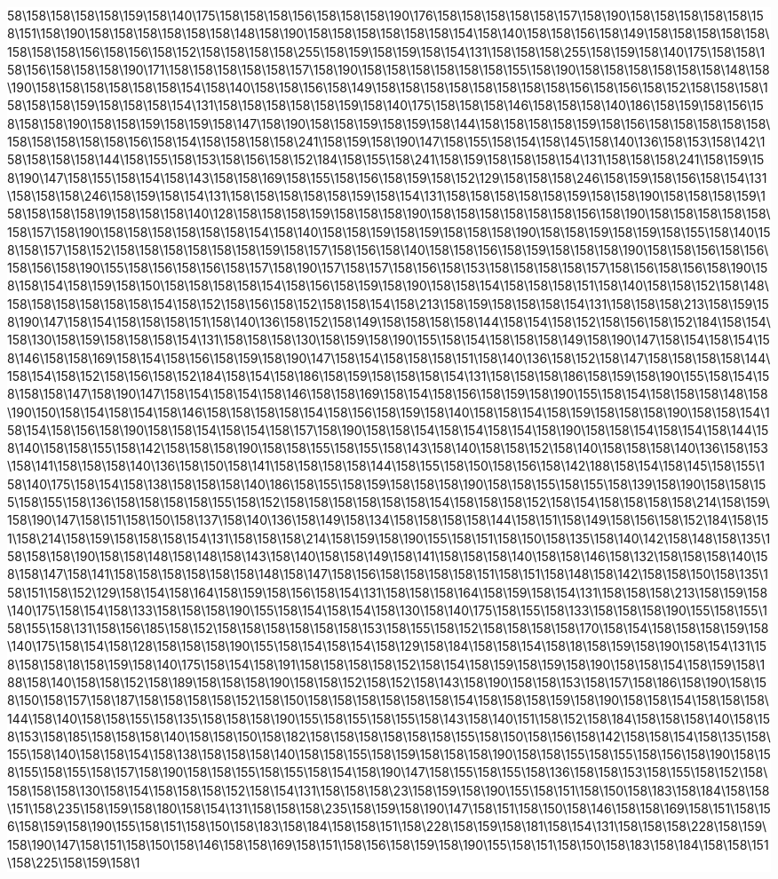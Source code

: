 58\158\158\158\158\159\158\140\175\158\158\158\156\158\158\158\190\176\158\158\158\158\158\157\158\190\158\158\158\158\158\158\151\158\190\158\158\158\158\158\158\148\158\190\158\158\158\158\158\158\154\158\140\158\158\156\158\149\158\158\158\158\158\158\158\158\156\158\156\158\152\158\158\158\158\255\158\159\158\159\158\154\131\158\158\158\255\158\159\158\140\175\158\158\158\156\158\158\158\190\171\158\158\158\158\158\157\158\190\158\158\158\158\158\158\155\158\190\158\158\158\158\158\158\148\158\190\158\158\158\158\158\158\154\158\140\158\158\156\158\149\158\158\158\158\158\158\158\158\156\158\156\158\152\158\158\158\158\158\158\159\158\158\158\154\131\158\158\158\158\158\159\158\140\175\158\158\158\146\158\158\158\140\186\158\159\158\156\158\158\158\190\158\158\159\158\159\158\147\158\190\158\158\159\158\159\158\144\158\158\158\158\159\158\156\158\158\158\158\158\158\158\158\158\158\156\158\154\158\158\158\158\241\158\159\158\190\147\158\155\158\154\158\145\158\140\136\158\153\158\142\158\158\158\158\144\158\155\158\153\158\156\158\152\184\158\155\158\241\158\159\158\158\158\154\131\158\158\158\241\158\159\158\190\147\158\155\158\154\158\143\158\158\169\158\155\158\156\158\159\158\152\129\158\158\158\246\158\159\158\156\158\154\131\158\158\158\246\158\159\158\154\131\158\158\158\158\158\159\158\154\131\158\158\158\158\158\159\158\158\190\158\158\158\159\158\158\158\158\19\158\158\158\140\128\158\158\158\159\158\158\158\190\158\158\158\158\158\158\156\158\190\158\158\158\158\158\158\157\158\190\158\158\158\158\158\158\154\158\140\158\158\159\158\159\158\158\158\190\158\158\159\158\159\158\155\158\140\158\158\157\158\152\158\158\158\158\158\158\159\158\157\158\156\158\140\158\158\156\158\159\158\158\158\190\158\158\156\158\156\158\156\158\190\155\158\156\158\156\158\157\158\190\157\158\157\158\156\158\153\158\158\158\158\157\158\156\158\156\158\190\158\158\154\158\159\158\150\158\158\158\158\154\158\156\158\159\158\190\158\158\154\158\158\158\151\158\140\158\158\152\158\148\158\158\158\158\158\158\154\158\152\158\156\158\152\158\158\154\158\213\158\159\158\158\158\154\131\158\158\158\213\158\159\158\190\147\158\154\158\158\158\151\158\140\136\158\152\158\149\158\158\158\158\144\158\154\158\152\158\156\158\152\184\158\154\158\130\158\159\158\158\158\154\131\158\158\158\130\158\159\158\190\155\158\154\158\158\158\149\158\190\147\158\154\158\154\158\146\158\158\169\158\154\158\156\158\159\158\190\147\158\154\158\158\158\151\158\140\136\158\152\158\147\158\158\158\158\144\158\154\158\152\158\156\158\152\184\158\154\158\186\158\159\158\158\158\154\131\158\158\158\186\158\159\158\190\155\158\154\158\158\158\147\158\190\147\158\154\158\154\158\146\158\158\169\158\154\158\156\158\159\158\190\155\158\154\158\158\158\148\158\190\150\158\154\158\154\158\146\158\158\158\158\154\158\156\158\159\158\140\158\158\154\158\159\158\158\158\190\158\158\154\158\154\158\156\158\190\158\158\154\158\154\158\157\158\190\158\158\154\158\154\158\154\158\190\158\158\154\158\154\158\144\158\140\158\158\155\158\142\158\158\158\190\158\158\155\158\155\158\143\158\140\158\158\152\158\140\158\158\158\140\136\158\153\158\141\158\158\158\140\136\158\150\158\141\158\158\158\158\144\158\155\158\150\158\156\158\142\188\158\154\158\145\158\155\158\140\175\158\154\158\138\158\158\158\140\186\158\155\158\159\158\158\158\190\158\158\155\158\155\158\139\158\190\158\158\155\158\155\158\136\158\158\158\158\155\158\152\158\158\158\158\158\158\154\158\158\158\152\158\154\158\158\158\158\214\158\159\158\190\147\158\151\158\150\158\137\158\140\136\158\149\158\134\158\158\158\158\144\158\151\158\149\158\156\158\152\184\158\151\158\214\158\159\158\158\158\154\131\158\158\158\214\158\159\158\190\155\158\151\158\150\158\135\158\140\142\158\148\158\135\158\158\158\190\158\158\148\158\148\158\143\158\140\158\158\149\158\141\158\158\158\140\158\158\146\158\132\158\158\158\140\158\158\147\158\141\158\158\158\158\158\158\148\158\147\158\156\158\158\158\158\151\158\151\158\148\158\142\158\158\150\158\135\158\151\158\152\129\158\154\158\164\158\159\158\156\158\154\131\158\158\158\164\158\159\158\154\131\158\158\158\213\158\159\158\140\175\158\154\158\133\158\158\158\190\155\158\154\158\154\158\130\158\140\175\158\155\158\133\158\158\158\190\155\158\155\158\155\158\131\158\156\185\158\152\158\158\158\158\158\158\153\158\155\158\152\158\158\158\158\170\158\154\158\158\158\159\158\140\175\158\154\158\128\158\158\158\190\155\158\154\158\154\158\129\158\184\158\158\154\158\18\158\159\158\190\158\154\131\158\158\158\18\158\159\158\140\175\158\154\158\191\158\158\158\158\152\158\154\158\159\158\159\158\190\158\158\154\158\159\158\188\158\140\158\158\152\158\189\158\158\158\190\158\158\152\158\152\158\143\158\190\158\158\153\158\157\158\186\158\190\158\158\150\158\157\158\187\158\158\158\158\152\158\150\158\158\158\158\158\158\154\158\158\158\159\158\190\158\158\154\158\158\158\144\158\140\158\158\155\158\135\158\158\158\190\155\158\155\158\155\158\143\158\140\151\158\152\158\184\158\158\158\140\158\158\153\158\185\158\158\158\140\158\158\150\158\182\158\158\158\158\158\158\155\158\150\158\156\158\142\158\158\154\158\135\158\155\158\140\158\158\154\158\138\158\158\158\140\158\158\155\158\159\158\158\158\190\158\158\155\158\155\158\156\158\190\158\158\155\158\155\158\157\158\190\158\158\155\158\155\158\154\158\190\147\158\155\158\155\158\136\158\158\153\158\155\158\152\158\158\158\158\130\158\154\158\158\158\152\158\154\131\158\158\158\23\158\159\158\190\155\158\151\158\150\158\183\158\184\158\158\151\158\235\158\159\158\180\158\154\131\158\158\158\235\158\159\158\190\147\158\151\158\150\158\146\158\158\169\158\151\158\156\158\159\158\190\155\158\151\158\150\158\183\158\184\158\158\151\158\228\158\159\158\181\158\154\131\158\158\158\228\158\159\158\190\147\158\151\158\150\158\146\158\158\169\158\151\158\156\158\159\158\190\155\158\151\158\150\158\183\158\184\158\158\151\158\225\158\159\158\1